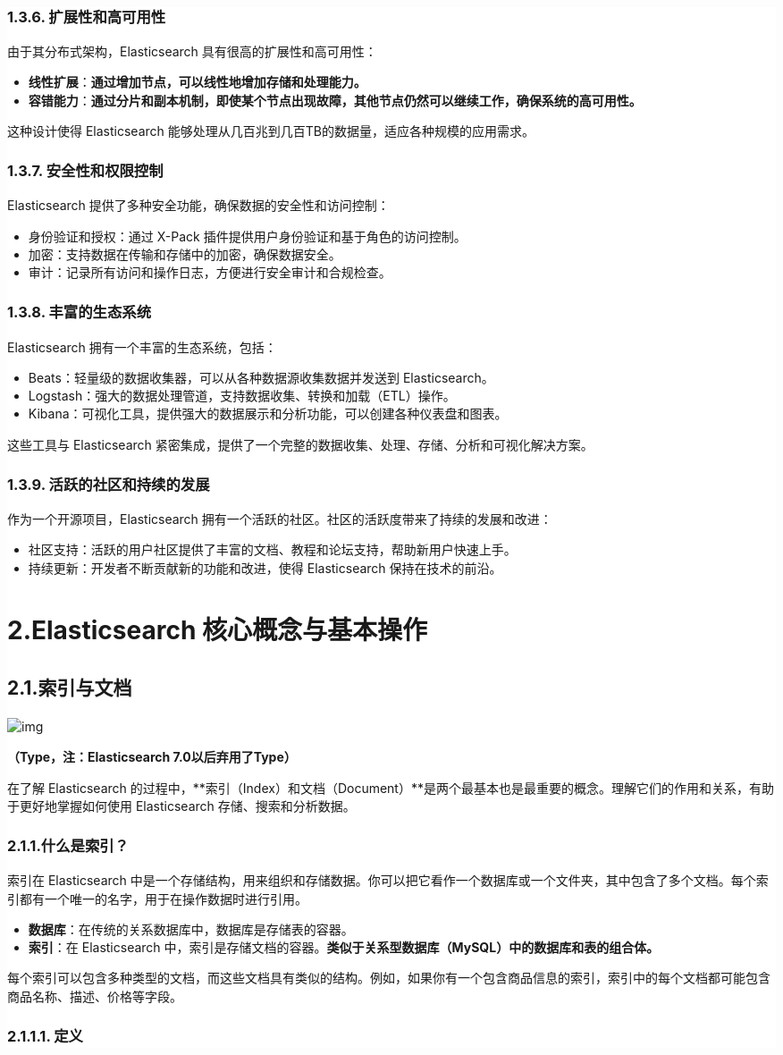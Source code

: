 ### 1.3.6. 扩展性和高可用性

由于其分布式架构，Elasticsearch 具有很高的扩展性和高可用性：

- **线性扩展**：**通过增加节点，可以线性地增加存储和处理能力。**
- **容错能力**：**通过分片和副本机制，即使某个节点出现故障，其他节点仍然可以继续工作，确保系统的高可用性。**

这种设计使得 Elasticsearch 能够处理从几百兆到几百TB的数据量，适应各种规模的应用需求。

### 1.3.7. 安全性和权限控制

Elasticsearch 提供了多种安全功能，确保数据的安全性和访问控制：

- 身份验证和授权：通过 X-Pack 插件提供用户身份验证和基于角色的访问控制。
- 加密：支持数据在传输和存储中的加密，确保数据安全。
- 审计：记录所有访问和操作日志，方便进行安全审计和合规检查。

### 1.3.8. 丰富的生态系统

Elasticsearch 拥有一个丰富的生态系统，包括：

- Beats：轻量级的数据收集器，可以从各种数据源收集数据并发送到 Elasticsearch。
- Logstash：强大的数据处理管道，支持数据收集、转换和加载（ETL）操作。
- Kibana：可视化工具，提供强大的数据展示和分析功能，可以创建各种仪表盘和图表。

这些工具与 Elasticsearch 紧密集成，提供了一个完整的数据收集、处理、存储、分析和可视化解决方案。

### 1.3.9. 活跃的社区和持续的发展

作为一个开源项目，Elasticsearch 拥有一个活跃的社区。社区的活跃度带来了持续的发展和改进：

- 社区支持：活跃的用户社区提供了丰富的文档、教程和论坛支持，帮助新用户快速上手。
- 持续更新：开发者不断贡献新的功能和改进，使得 Elasticsearch 保持在技术的前沿。

# **2.Elasticsearch 核心概念与基本操作**

## 2.1.索引与文档

![img](https://gitee.com/ljh00928/csdn/raw/master/img/d890e7b6152041b2a98f54ad29d1c6ea.png)

**（Type，注：Elasticsearch 7.0以后弃用了Type）**

在了解 Elasticsearch 的过程中，**索引（Index）和文档（Document）**是两个最基本也是最重要的概念。理解它们的作用和关系，有助于更好地掌握如何使用 Elasticsearch 存储、搜索和分析数据。

### 2.1.1.什么是索引？

索引在 Elasticsearch 中是一个存储结构，用来组织和存储数据。你可以把它看作一个数据库或一个文件夹，其中包含了多个文档。每个索引都有一个唯一的名字，用于在操作数据时进行引用。

- **数据库**：在传统的关系数据库中，数据库是存储表的容器。
- **索引**：在 Elasticsearch 中，索引是存储文档的容器。**类似于关系型数据库（MySQL）中的数据库和表的组合体。**

每个索引可以包含多种类型的文档，而这些文档具有类似的结构。例如，如果你有一个包含商品信息的索引，索引中的每个文档都可能包含商品名称、描述、价格等字段。

### 2.1.1.1. 定义
